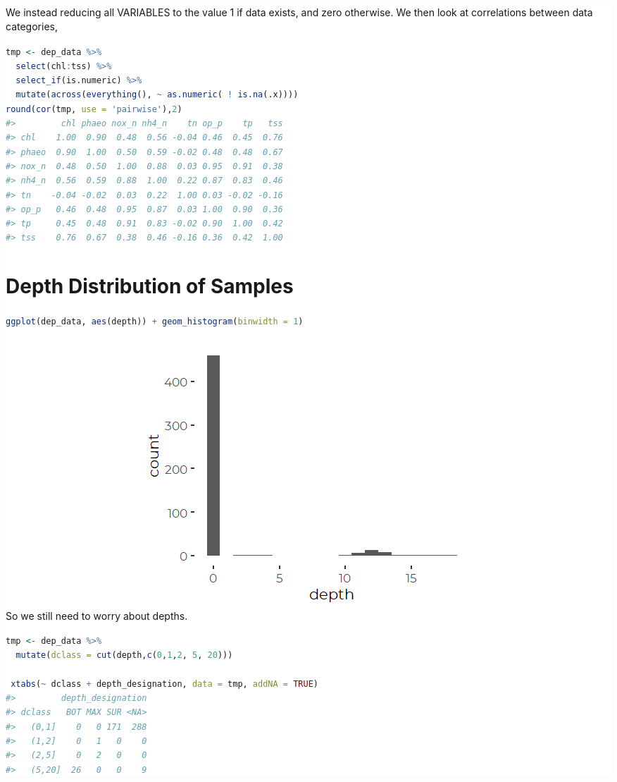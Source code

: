 We instead reducing all VARIABLES to the value 1 if data exists, and
zero otherwise. We then look at correlations between data categories,

``` r
tmp <- dep_data %>%
  select(chl:tss) %>%
  select_if(is.numeric) %>%
  mutate(across(everything(), ~ as.numeric( ! is.na(.x))))
round(cor(tmp, use = 'pairwise'),2)
#>         chl phaeo nox_n nh4_n    tn op_p    tp   tss
#> chl    1.00  0.90  0.48  0.56 -0.04 0.46  0.45  0.76
#> phaeo  0.90  1.00  0.50  0.59 -0.02 0.48  0.48  0.67
#> nox_n  0.48  0.50  1.00  0.88  0.03 0.95  0.91  0.38
#> nh4_n  0.56  0.59  0.88  1.00  0.22 0.87  0.83  0.46
#> tn    -0.04 -0.02  0.03  0.22  1.00 0.03 -0.02 -0.16
#> op_p   0.46  0.48  0.95  0.87  0.03 1.00  0.90  0.36
#> tp     0.45  0.48  0.91  0.83 -0.02 0.90  1.00  0.42
#> tss    0.76  0.67  0.38  0.46 -0.16 0.36  0.42  1.00
```

# Depth Distribution of Samples

``` r
ggplot(dep_data, aes(depth)) + geom_histogram(binwidth = 1)
```

<img src="DEP_Nutrients_Review_files/figure-gfm/unnamed-chunk-4-1.png" style="display: block; margin: auto;" />
So we still need to worry about depths.

``` r
tmp <- dep_data %>%
  mutate(dclass = cut(depth,c(0,1,2, 5, 20)))
         
 xtabs(~ dclass + depth_designation, data = tmp, addNA = TRUE)
#>         depth_designation
#> dclass   BOT MAX SUR <NA>
#>   (0,1]    0   0 171  288
#>   (1,2]    0   1   0    0
#>   (2,5]    0   2   0    0
#>   (5,20]  26   0   0    9
```
